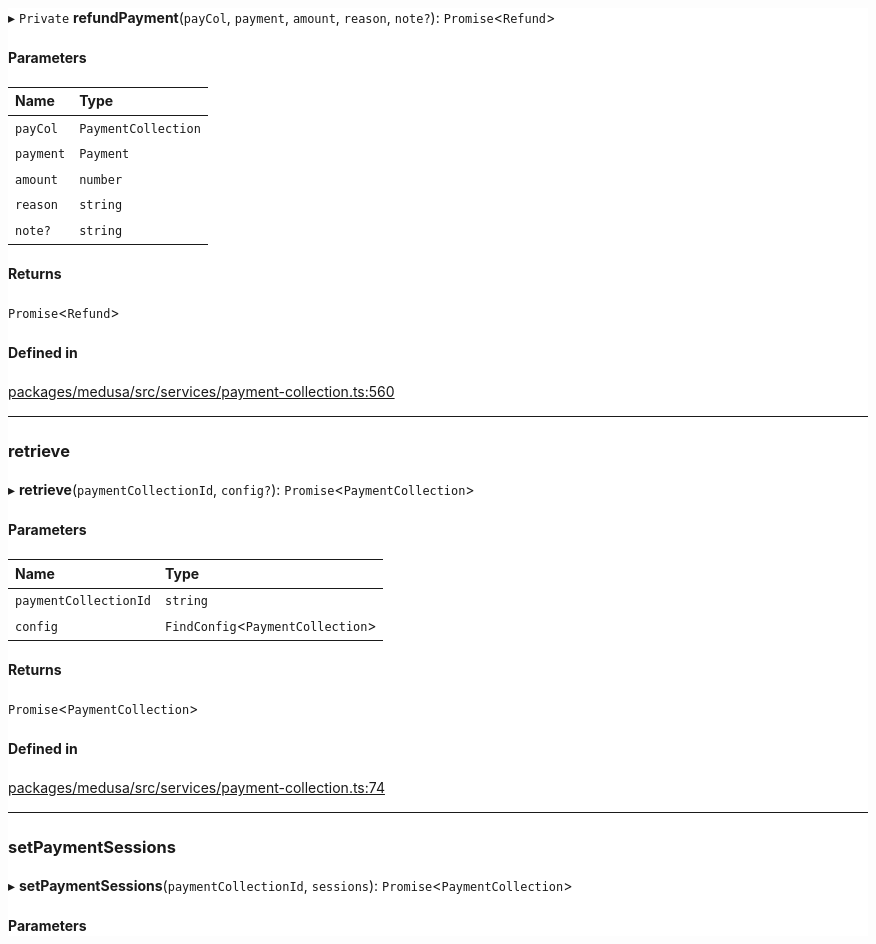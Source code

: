 ▸ `Private` **refundPayment**(`payCol`, `payment`, `amount`, `reason`, `note?`): `Promise`<`Refund`\>

#### Parameters

| Name | Type |
| :------ | :------ |
| `payCol` | `PaymentCollection` |
| `payment` | `Payment` |
| `amount` | `number` |
| `reason` | `string` |
| `note?` | `string` |

#### Returns

`Promise`<`Refund`\>

#### Defined in

[packages/medusa/src/services/payment-collection.ts:560](https://github.com/cloudnepal/medusa/blob/0b0d50b4/packages/medusa/src/services/payment-collection.ts#L560)

___

### retrieve

▸ **retrieve**(`paymentCollectionId`, `config?`): `Promise`<`PaymentCollection`\>

#### Parameters

| Name | Type |
| :------ | :------ |
| `paymentCollectionId` | `string` |
| `config` | `FindConfig`<`PaymentCollection`\> |

#### Returns

`Promise`<`PaymentCollection`\>

#### Defined in

[packages/medusa/src/services/payment-collection.ts:74](https://github.com/cloudnepal/medusa/blob/0b0d50b4/packages/medusa/src/services/payment-collection.ts#L74)

___

### setPaymentSessions

▸ **setPaymentSessions**(`paymentCollectionId`, `sessions`): `Promise`<`PaymentCollection`\>

#### Parameters
